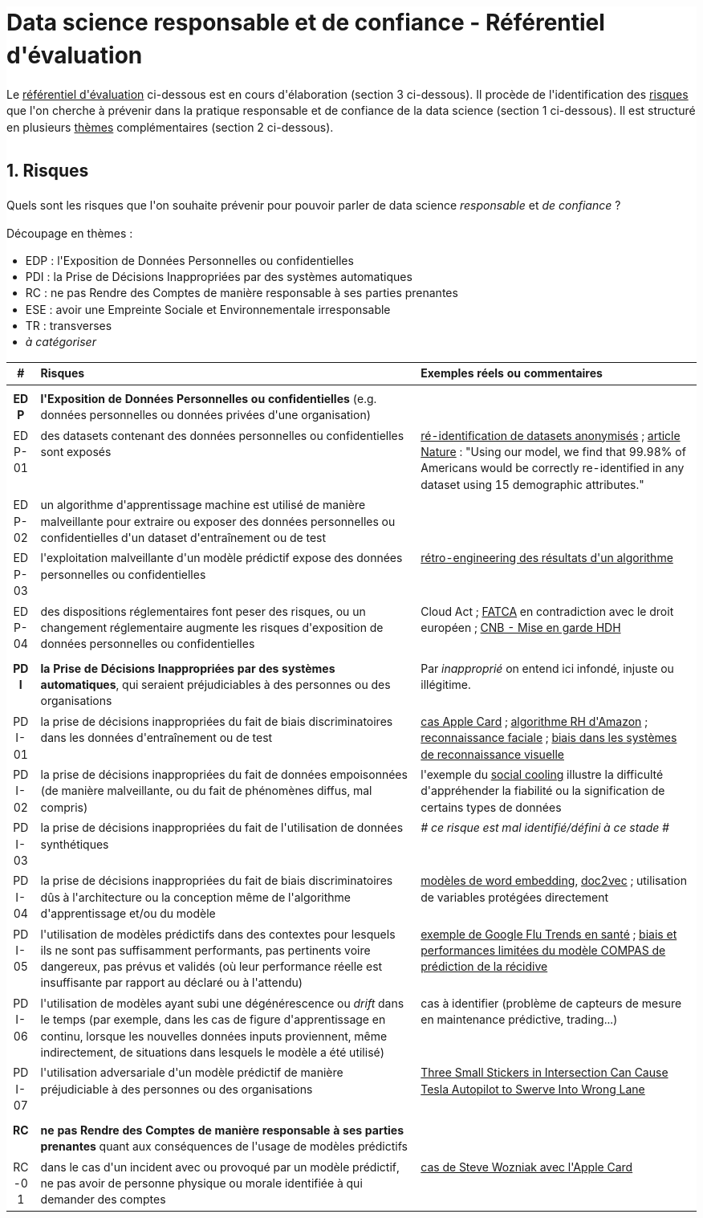 # Data science responsable et de confiance - Référentiel d'évaluation

Le [référentiel d'évaluation](#restructuration-en-un-référentiel-dévaluation-de-la-maturité-dune-organisation) ci-dessous est en cours d'élaboration (section 3 ci-dessous). Il procède de l'identification des [risques](#1-risques) que l'on cherche à prévenir dans la pratique responsable et de confiance de la data science (section 1 ci-dessous). Il est structuré en plusieurs [thèmes](#2-thèmes-et-canevas-du-référentiel-dévaluation) complémentaires (section 2 ci-dessous).

## 1. Risques

Quels sont les risques que l'on souhaite prévenir pour pouvoir parler de data science _responsable_ et _de confiance_ ?

Découpage en thèmes :

- EDP : l'Exposition de Données Personnelles ou confidentielles
- PDI : la Prise de Décisions Inappropriées par des systèmes automatiques
- RC : ne pas Rendre des Comptes de manière responsable à ses parties prenantes
- ESE : avoir une Empreinte Sociale et Environnementale irresponsable
- TR : transverses
- _à catégoriser_

| # | Risques | Exemples réels ou commentaires |
|:---:|:---|:---|
|  |  |  |
| **EDP** | **l'Exposition de Données Personnelles ou confidentielles** (e.g. données personnelles ou données privées d'une organisation) |  |
| EDP-01 | des datasets contenant des données personnelles ou confidentielles sont exposés | [ré-identification de datasets anonymisés](https://www.wired.com/2007/12/why-anonymous-data-sometimes-isnt/) ; [article Nature](https://www.nature.com/articles/s41467-019-10933-3/) : "Using our model, we find that 99.98% of Americans would be correctly re-identified in any dataset using 15 demographic attributes."|
| EDP-02 | un algorithme d'apprentissage machine est utilisé de manière malveillante pour extraire ou exposer des données personnelles ou confidentielles d'un dataset d'entraînement ou de test |  |
| EDP-03 | l'exploitation malveillante d'un modèle prédictif expose des données personnelles ou confidentielles | [rétro-engineering des résultats d'un algorithme](https://www.abc.net.au/news/2019-03-01/abs-census-vulnerability/10857236) |
| EDP-04 | des dispositions réglementaires font peser des risques, ou un changement réglementaire augmente les risques d'exposition de données personnelles ou confidentielles | Cloud Act ; [FATCA](https://www.cnil.fr/fr/cnil-direct/question/loi-fatca-que-faire) en contradiction avec le droit européen ; [CNB - Mise en garde HDH](https://www.cnb.avocat.fr/sites/default/files/11.cnb-mo2020-01-11_ldh_health_data_hubfinal-p.pdf) |
|  |  |  |
| **PDI** | **la Prise de Décisions Inappropriées par des systèmes automatiques**, qui seraient préjudiciables à des personnes ou des organisations | Par _inapproprié_ on entend ici infondé, injuste ou illégitime. |
| PDI-01 | la prise de décisions inappropriées du fait de biais discriminatoires dans les données d'entraînement ou de test | [cas Apple Card](https://twitter.com/dhh/status/1192540900393705474) ; [algorithme RH d'Amazon](https://www.lefigaro.fr/social/2018/10/11/20011-20181011ARTFIG00096-le-logiciel-de-recrutement-d-amazon-n-aimait-pas-les-femmes.php) ; [reconnaissance faciale](https://www.thesun.co.uk/news/5182512/chinese-users-claim-iphonex-face-recognition-cant-tell-them-apart/) ; [biais dans les systèmes de reconnaissance visuelle](https://arxiv.org/pdf/1902.11097.pdf) |
| PDI-02 | la prise de décisions inappropriées du fait de données empoisonnées (de manière malveillante, ou du fait de phénomènes diffus, mal compris) | l'exemple du [social cooling](https://usbeketrica.com/article/le-social-cooling-symptome-numerique-de-la-surveillance-de-masse) illustre la difficulté d'appréhender la fiabilité ou la signification de certains types de données |
| PDI-03 | la prise de décisions inappropriées du fait de l'utilisation de données synthétiques | _# ce risque est mal identifié/défini à ce stade #_ |
| PDI-04 | la prise de décisions inappropriées du fait de biais discriminatoires dûs à l'architecture ou la conception même de l'algorithme d'apprentissage et/ou du modèle | [modèles de word embedding](https://arxiv.org/abs/1607.06520), [doc2vec](https://www.pnas.org/content/115/16/E3635) ; utilisation de variables protégées directement |
| PDI-05 | l'utilisation de modèles prédictifs dans des contextes pour lesquels ils ne sont pas suffisamment performants, pas pertinents voire dangereux, pas prévus et validés (où leur performance réelle est insuffisante par rapport au déclaré ou à l'attendu) | [exemple de Google Flu Trends en santé](https://science.sciencemag.org/content/343/6176/1203) ; [biais et performances limitées du modèle COMPAS de prédiction de la récidive](https://advances.sciencemag.org/content/4/1/eaao5580) |
| PDI-06 | l'utilisation de modèles ayant subi une dégénérescence ou _drift_ dans le temps (par exemple, dans les cas de figure d'apprentissage en continu, lorsque les nouvelles données inputs proviennent, même indirectement, de situations dans lesquels le modèle a été utilisé) | cas à identifier (problème de capteurs de mesure en maintenance prédictive, trading...) |
| PDI-07 | l'utilisation adversariale d'un modèle prédictif de manière préjudiciable à des personnes ou des organisations | [Three Small Stickers in Intersection Can Cause Tesla Autopilot to Swerve Into Wrong Lane](https://spectrum.ieee.org/cars-that-think/transportation/self-driving/three-small-stickers-on-road-can-steer-tesla-autopilot-into-oncoming-lane) |
|  |  |  |
| **RC** | **ne pas Rendre des Comptes de manière responsable à ses parties prenantes** quant aux conséquences de l'usage de modèles prédictifs |  |
| RC-01 | dans le cas d'un incident avec ou provoqué par un modèle prédictif, ne pas avoir de personne physique ou morale identifiée à qui demander des comptes | [cas de Steve Wozniak avec l'Apple Card](https://twitter.com/stevewoz/status/1193330241478901760) |
